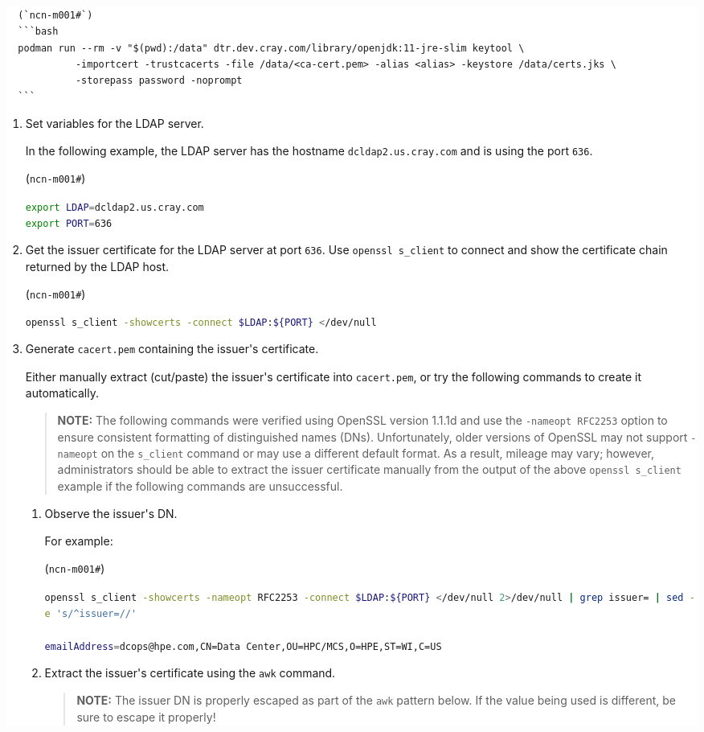       (`ncn-m001#`)
      ```bash
      podman run --rm -v "$(pwd):/data" dtr.dev.cray.com/library/openjdk:11-jre-slim keytool \
                -importcert -trustcacerts -file /data/<ca-cert.pem> -alias <alias> -keystore /data/certs.jks \
                -storepass password -noprompt
      ```

   1. Set variables for the LDAP server.

      In the following example, the LDAP server has the hostname `dcldap2.us.cray.com` and is using the port `636`.

      (`ncn-m001#`)
      ```bash
      export LDAP=dcldap2.us.cray.com
      export PORT=636
      ```

   1. Get the issuer certificate for the LDAP server at port `636`. Use `openssl s_client` to connect
      and show the certificate chain returned by the LDAP host.

      (`ncn-m001#`)
      ```bash
      openssl s_client -showcerts -connect $LDAP:${PORT} </dev/null
      ```

   1. Generate `cacert.pem` containing the issuer's certificate.

      Either manually extract (cut/paste) the issuer's
      certificate into `cacert.pem`, or try the following commands to
      create it automatically.

      > **NOTE:** The following commands were verified using OpenSSL
      > version 1.1.1d and use the `-nameopt RFC2253` option to ensure
      > consistent formatting of distinguished names (DNs).
      > Unfortunately, older versions of OpenSSL may not support
      > `-nameopt` on the `s_client` command or may use a different
      > default format. As a result, mileage may vary; however,
      > administrators should be able to extract the issuer certificate manually
      > from the output of the above `openssl s_client` example if the
      > following commands are unsuccessful.

      1. Observe the issuer's DN.

         For example:

         (`ncn-m001#`)
         ```bash
         openssl s_client -showcerts -nameopt RFC2253 -connect $LDAP:${PORT} </dev/null 2>/dev/null | grep issuer= | sed -e 's/^issuer=//'

         emailAddress=dcops@hpe.com,CN=Data Center,OU=HPC/MCS,O=HPE,ST=WI,C=US
         ```

      1. Extract the issuer's certificate using the `awk` command.

         > **NOTE:** The issuer DN is properly escaped as part of the
         > `awk` pattern below. If the value being used is
         > different, be sure to escape it properly!
